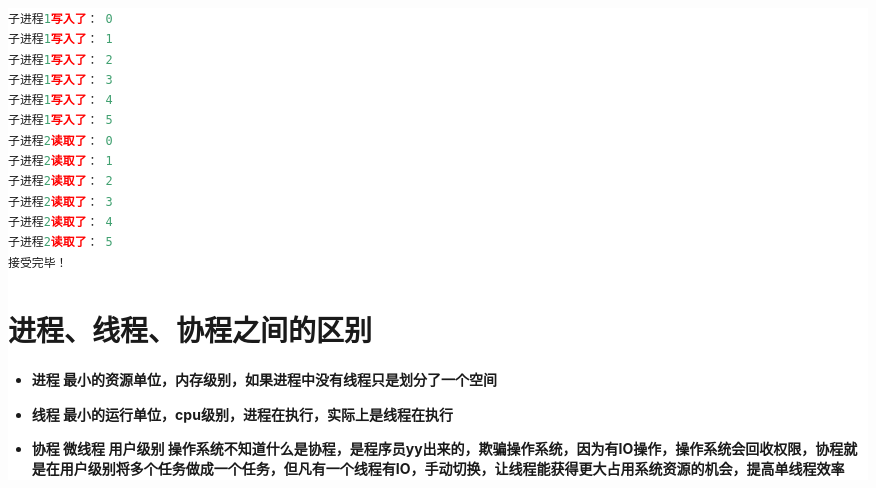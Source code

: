 ```python
子进程1写入了： 0
子进程1写入了： 1
子进程1写入了： 2
子进程1写入了： 3
子进程1写入了： 4
子进程1写入了： 5
子进程2读取了： 0
子进程2读取了： 1
子进程2读取了： 2
子进程2读取了： 3
子进程2读取了： 4
子进程2读取了： 5
接受完毕！
```



# 进程、线程、协程之间的区别

- **进程	最小的资源单位，内存级别，如果进程中没有线程只是划分了一个空间**

- **线程	最小的运行单位，cpu级别，进程在执行，实际上是线程在执行**

- **协程	微线程	用户级别	操作系统不知道什么是协程，是程序员yy出来的，欺骗操作系统，因为有IO操作，操作系统会回收权限，协程就是在用户级别将多个任务做成一个任务，但凡有一个线程有IO，手动切换，让线程能获得更大占用系统资源的机会，提高单线程效率**

